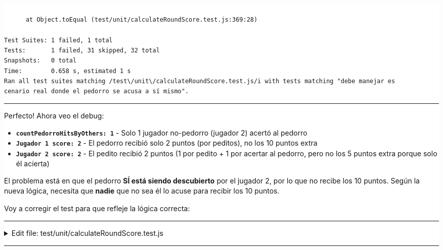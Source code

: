 ```

      at Object.toEqual (test/unit/calculateRoundScore.test.js:369:28)

Test Suites: 1 failed, 1 total
Tests:       1 failed, 31 skipped, 32 total
Snapshots:   0 total
Time:        0.658 s, estimated 1 s
Ran all test suites matching /test\/unit\/calculateRoundScore.test.js/i with tests matching "debe manejar es
cenario real donde el pedorro se acusa a sí mismo".

```

---

Perfecto! Ahora veo el debug:

- **`countPedorroHitsByOthers: 1`** - Solo 1 jugador no-pedorro (jugador 2) acertó al pedorro
- **`Jugador 1 score: 2`** - El pedorro recibió solo 2 puntos (por peditos), no los 10 puntos extra
- **`Jugador 2 score: 2`** - El pedito recibió 2 puntos (1 por pedito + 1 por acertar al pedorro, pero no los 5 puntos extra porque solo él acierta)

El problema está en que el pedorro **SÍ está siendo descubierto** por el jugador 2, por lo que no recibe los 10 puntos. Según la nueva lógica, necesita que **nadie** que no sea él lo acuse para recibir los 10 puntos.

Voy a corregir el test para que refleje la lógica correcta:


---

<details><summary>Edit file: test/unit/calculateRoundScore.test.js</summary></details>

---
